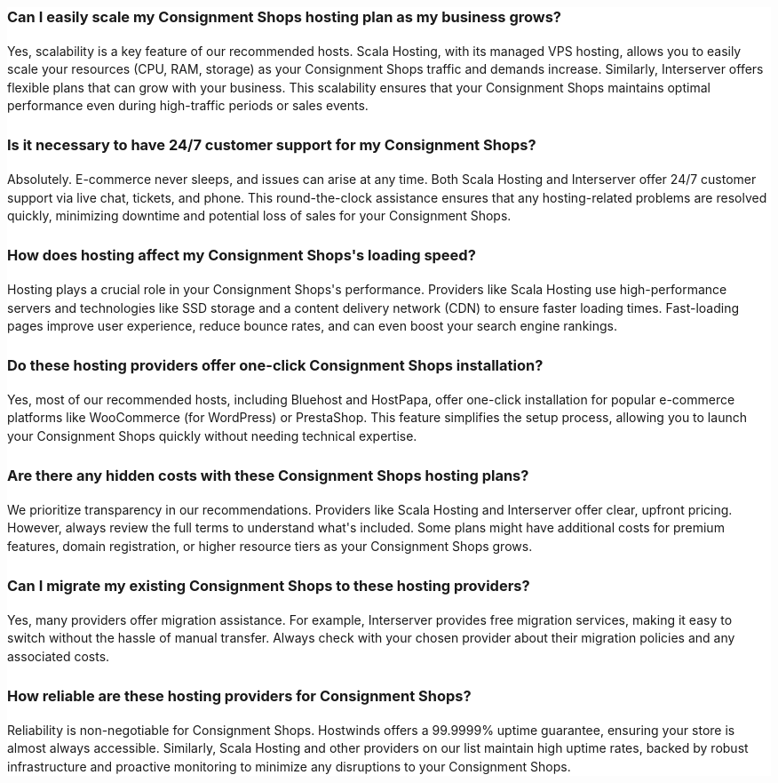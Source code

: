 ### Can I easily scale my Consignment Shops hosting plan as my business grows? 
Yes, scalability is a key feature of our recommended hosts. Scala Hosting, with its managed VPS hosting, allows you to easily scale your resources (CPU, RAM, storage) as your Consignment Shops traffic and demands increase. Similarly, Interserver offers flexible plans that can grow with your business. This scalability ensures that your Consignment Shops maintains optimal performance even during high-traffic periods or sales events.

### Is it necessary to have 24/7 customer support for my Consignment Shops? 
Absolutely. E-commerce never sleeps, and issues can arise at any time. Both Scala Hosting and Interserver offer 24/7 customer support via live chat, tickets, and phone. This round-the-clock assistance ensures that any hosting-related problems are resolved quickly, minimizing downtime and potential loss of sales for your Consignment Shops.

### How does hosting affect my Consignment Shops's loading speed? 
Hosting plays a crucial role in your Consignment Shops's performance. Providers like Scala Hosting use high-performance servers and technologies like SSD storage and a content delivery network (CDN) to ensure faster loading times. Fast-loading pages improve user experience, reduce bounce rates, and can even boost your search engine rankings.

### Do these hosting providers offer one-click Consignment Shops installation? 
Yes, most of our recommended hosts, including Bluehost and HostPapa, offer one-click installation for popular e-commerce platforms like WooCommerce (for WordPress) or PrestaShop. This feature simplifies the setup process, allowing you to launch your Consignment Shops quickly without needing technical expertise.

### Are there any hidden costs with these Consignment Shops hosting plans? 
We prioritize transparency in our recommendations. Providers like Scala Hosting and Interserver offer clear, upfront pricing. However, always review the full terms to understand what's included. Some plans might have additional costs for premium features, domain registration, or higher resource tiers as your Consignment Shops grows.

### Can I migrate my existing Consignment Shops to these hosting providers? 
Yes, many providers offer migration assistance. For example, Interserver provides free migration services, making it easy to switch without the hassle of manual transfer. Always check with your chosen provider about their migration policies and any associated costs.

### How reliable are these hosting providers for Consignment Shops? 
Reliability is non-negotiable for Consignment Shops. Hostwinds offers a 99.9999% uptime guarantee, ensuring your store is almost always accessible. Similarly, Scala Hosting and other providers on our list maintain high uptime rates, backed by robust infrastructure and proactive monitoring to minimize any disruptions to your Consignment Shops.
